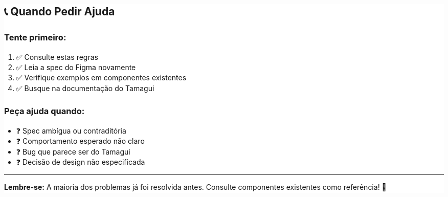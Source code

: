 ## 📞 Quando Pedir Ajuda

### Tente primeiro:
1. ✅ Consulte estas regras
2. ✅ Leia a spec do Figma novamente
3. ✅ Verifique exemplos em componentes existentes
4. ✅ Busque na documentação do Tamagui

### Peça ajuda quando:
- ❓ Spec ambígua ou contraditória
- ❓ Comportamento esperado não claro
- ❓ Bug que parece ser do Tamagui
- ❓ Decisão de design não especificada

---

**Lembre-se:** A maioria dos problemas já foi resolvida antes. Consulte componentes existentes como referência! 🚀

